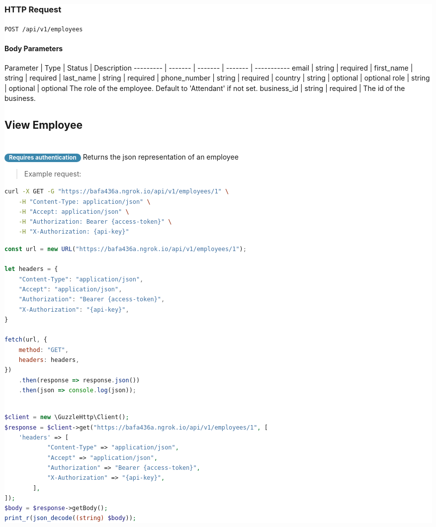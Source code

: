 ### HTTP Request
`POST /api/v1/employees`

#### Body Parameters

Parameter | Type | Status | Description
--------- | ------- | ------- | ------- | -----------
    email | string |  required  | 
    first_name | string |  required  | 
    last_name | string |  required  | 
    phone_number | string |  required  | 
    country | string |  optional  | optional
    role | string |  optional  | optional The role of the employee. Default to 'Attendant' if not set.
    business_id | string |  required  | The id of the business.




## View Employee

<br><small style="padding: 1px 9px 2px;font-weight: bold;white-space: nowrap;color: #ffffff;-webkit-border-radius: 9px;-moz-border-radius: 9px;border-radius: 9px;background-color: #3a87ad;">Requires authentication</small>
Returns the json representation of an employee

> Example request:

```bash
curl -X GET -G "https://bafa436a.ngrok.io/api/v1/employees/1" \
    -H "Content-Type: application/json" \
    -H "Accept: application/json" \
    -H "Authorization: Bearer {access-token}" \
    -H "X-Authorization: {api-key}"
```

```javascript
const url = new URL("https://bafa436a.ngrok.io/api/v1/employees/1");

let headers = {
    "Content-Type": "application/json",
    "Accept": "application/json",
    "Authorization": "Bearer {access-token}",
    "X-Authorization": "{api-key}",
}

fetch(url, {
    method: "GET",
    headers: headers,
})
    .then(response => response.json())
    .then(json => console.log(json));
```

```php

$client = new \GuzzleHttp\Client();
$response = $client->get("https://bafa436a.ngrok.io/api/v1/employees/1", [
    'headers' => [
            "Content-Type" => "application/json",
            "Accept" => "application/json",
            "Authorization" => "Bearer {access-token}",
            "X-Authorization" => "{api-key}",
        ],
]);
$body = $response->getBody();
print_r(json_decode((string) $body));
```

